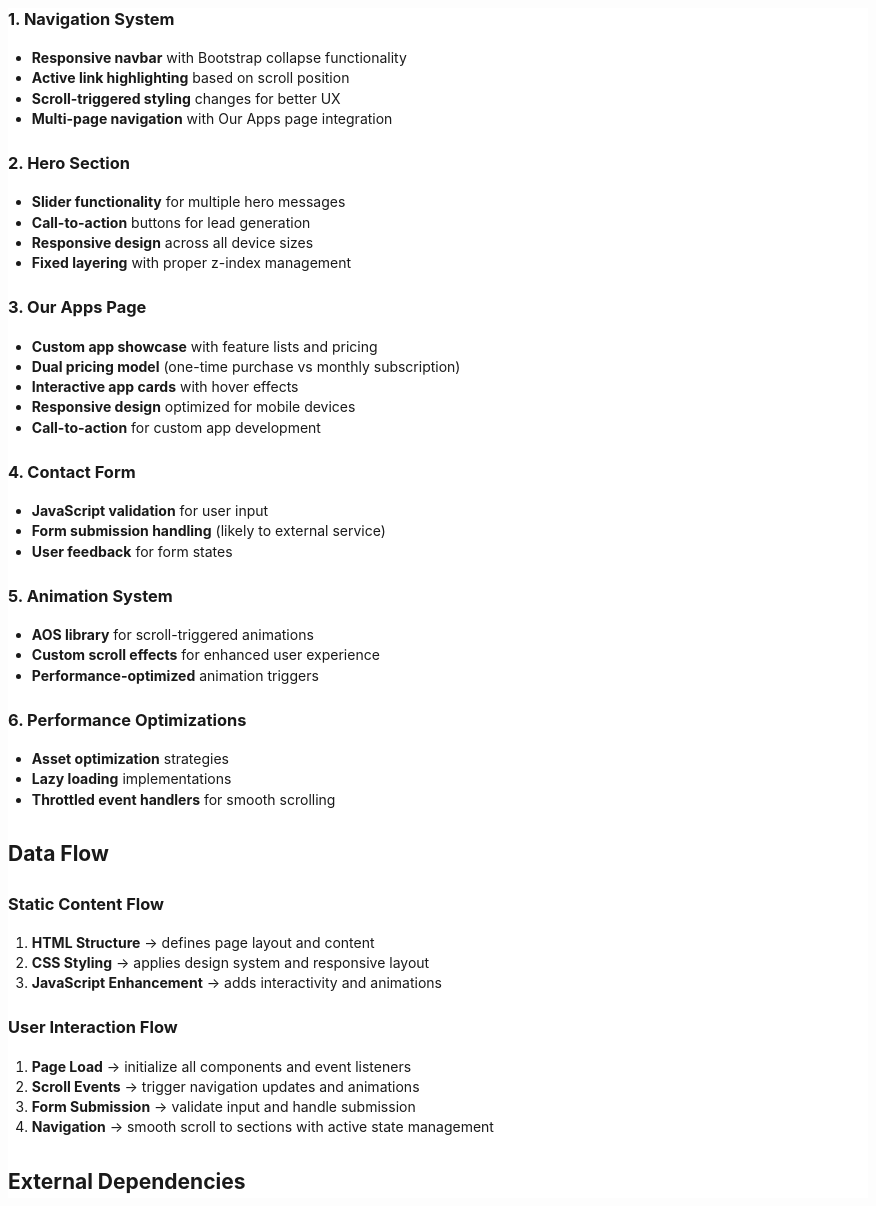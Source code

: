 ### 1. Navigation System
- **Responsive navbar** with Bootstrap collapse functionality
- **Active link highlighting** based on scroll position
- **Scroll-triggered styling** changes for better UX
- **Multi-page navigation** with Our Apps page integration

### 2. Hero Section
- **Slider functionality** for multiple hero messages
- **Call-to-action** buttons for lead generation
- **Responsive design** across all device sizes
- **Fixed layering** with proper z-index management

### 3. Our Apps Page
- **Custom app showcase** with feature lists and pricing
- **Dual pricing model** (one-time purchase vs monthly subscription)
- **Interactive app cards** with hover effects
- **Responsive design** optimized for mobile devices
- **Call-to-action** for custom app development

### 4. Contact Form
- **JavaScript validation** for user input
- **Form submission handling** (likely to external service)
- **User feedback** for form states

### 5. Animation System
- **AOS library** for scroll-triggered animations
- **Custom scroll effects** for enhanced user experience
- **Performance-optimized** animation triggers

### 6. Performance Optimizations
- **Asset optimization** strategies
- **Lazy loading** implementations
- **Throttled event handlers** for smooth scrolling

## Data Flow

### Static Content Flow
1. **HTML Structure** → defines page layout and content
2. **CSS Styling** → applies design system and responsive layout
3. **JavaScript Enhancement** → adds interactivity and animations

### User Interaction Flow
1. **Page Load** → initialize all components and event listeners
2. **Scroll Events** → trigger navigation updates and animations
3. **Form Submission** → validate input and handle submission
4. **Navigation** → smooth scroll to sections with active state management

## External Dependencies
